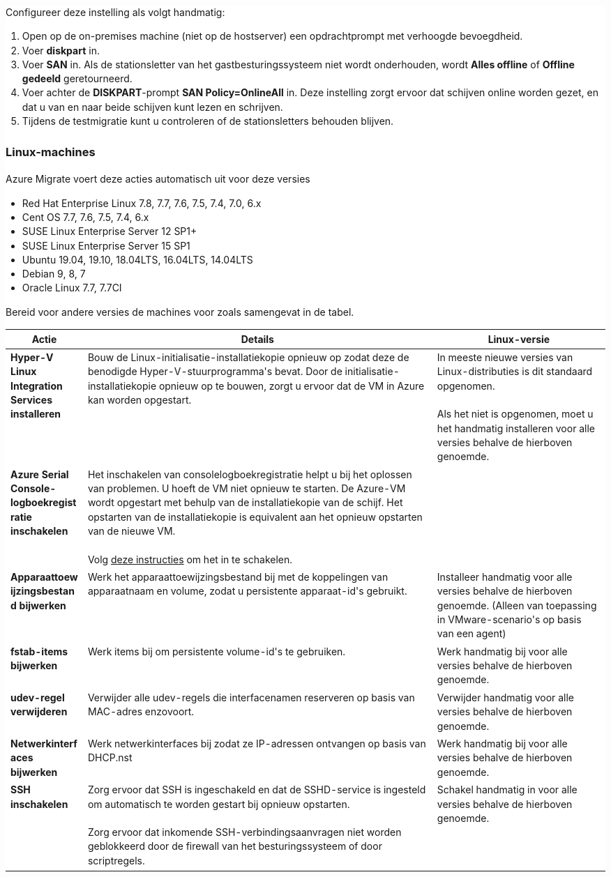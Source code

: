 Configureer deze instelling als volgt handmatig:

1. Open op de on-premises machine (niet op de hostserver) een opdrachtprompt met verhoogde bevoegdheid.
2. Voer **diskpart** in.
3. Voer **SAN** in. Als de stationsletter van het gastbesturingssysteem niet wordt onderhouden, wordt **Alles offline** of **Offline gedeeld** geretourneerd.
4. Voer achter de **DISKPART**-prompt **SAN Policy=OnlineAll** in. Deze instelling zorgt ervoor dat schijven online worden gezet, en dat u van en naar beide schijven kunt lezen en schrijven.
5. Tijdens de testmigratie kunt u controleren of de stationsletters behouden blijven.


### <a name="linux-machines"></a>Linux-machines

Azure Migrate voert deze acties automatisch uit voor deze versies

- Red Hat Enterprise Linux  7.8, 7.7, 7.6, 7.5, 7.4, 7.0, 6.x
- Cent OS 7.7, 7.6, 7.5, 7.4, 6.x
- SUSE Linux Enterprise Server 12 SP1+
- SUSE Linux Enterprise Server 15 SP1
- Ubuntu 19.04, 19.10, 18.04LTS, 16.04LTS, 14.04LTS
- Debian 9, 8, 7
- Oracle Linux 7.7, 7.7CI

Bereid voor andere versies de machines voor zoals samengevat in de tabel.  


**Actie** | **Details** | **Linux-versie**
--- | --- | ---
**Hyper-V Linux Integration Services installeren** | Bouw de Linux-initialisatie-installatiekopie opnieuw op zodat deze de benodigde Hyper-V-stuurprogramma's bevat. Door de initialisatie-installatiekopie opnieuw op te bouwen, zorgt u ervoor dat de VM in Azure kan worden opgestart. | In meeste nieuwe versies van Linux-distributies is dit standaard opgenomen.<br/><br/> Als het niet is opgenomen, moet u het handmatig installeren voor alle versies behalve de hierboven genoemde.
**Azure Serial Console-logboekregistratie inschakelen** | Het inschakelen van consolelogboekregistratie helpt u bij het oplossen van problemen. U hoeft de VM niet opnieuw te starten. De Azure-VM wordt opgestart met behulp van de installatiekopie van de schijf. Het opstarten van de installatiekopie is equivalent aan het opnieuw opstarten van de nieuwe VM.<br/><br/> Volg [deze instructies](../virtual-machines/troubleshooting/serial-console-linux.md) om het in te schakelen.
**Apparaattoewijzingsbestand bijwerken** | Werk het apparaattoewijzingsbestand bij met de koppelingen van apparaatnaam en volume, zodat u persistente apparaat-id's gebruikt. | Installeer handmatig voor alle versies behalve de hierboven genoemde. (Alleen van toepassing in VMware-scenario's op basis van een agent)
**fstab-items bijwerken** |  Werk items bij om persistente volume-id's te gebruiken.    | Werk handmatig bij voor alle versies behalve de hierboven genoemde.
**udev-regel verwijderen** | Verwijder alle udev-regels die interfacenamen reserveren op basis van MAC-adres enzovoort. | Verwijder handmatig voor alle versies behalve de hierboven genoemde.
**Netwerkinterfaces bijwerken** | Werk netwerkinterfaces bij zodat ze IP-adressen ontvangen op basis van DHCP.nst | Werk handmatig bij voor alle versies behalve de hierboven genoemde.
**SSH inschakelen** | Zorg ervoor dat SSH is ingeschakeld en dat de SSHD-service is ingesteld om automatisch te worden gestart bij opnieuw opstarten.<br/><br/> Zorg ervoor dat inkomende SSH-verbindingsaanvragen niet worden geblokkeerd door de firewall van het besturingssysteem of door scriptregels.| Schakel handmatig in voor alle versies behalve de hierboven genoemde.
